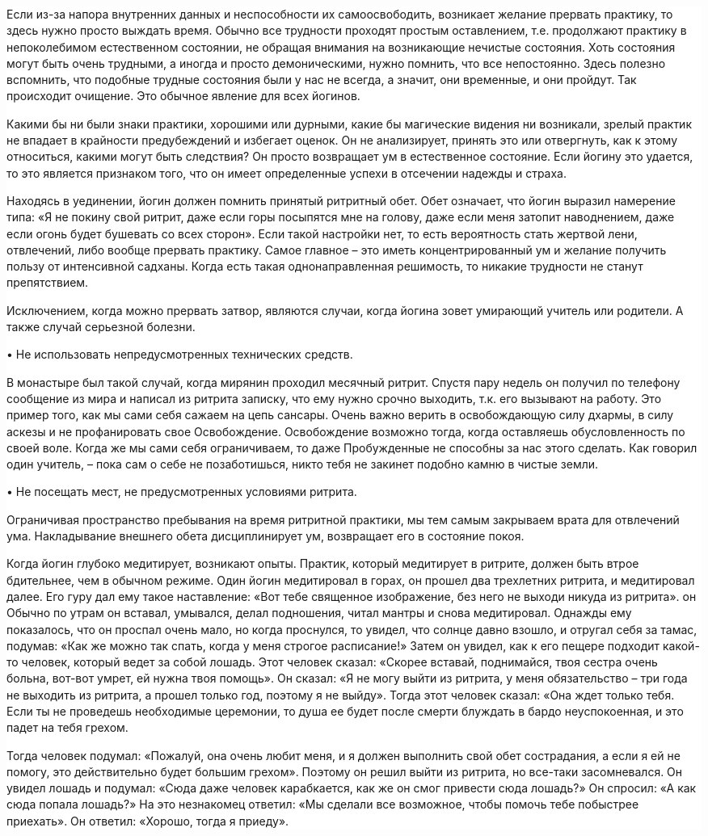 Если из-за напора внутренних данных и неспособности их самоосвободить, возникает желание прервать практику, то здесь нужно просто выждать время. Обычно все трудности проходят простым оставлением, т.е. продолжают практику в непоколебимом естественном состоянии, не обращая внимания на возникающие нечистые состояния. Хоть состояния могут быть очень трудными, а иногда и просто демоническими, нужно помнить, что все непостоянно. Здесь полезно вспомнить, что подобные трудные состояния были у нас не всегда, а значит, они временные, и они пройдут. Так происходит очищение. Это обычное явление для всех йогинов.

Какими бы ни были знаки практики, хорошими или дурными, какие бы магические видения ни возникали, зрелый практик не впадает в крайности предубеждений и избегает оценок. Он не анализирует, принять это или отвергнуть, как к этому относиться, какими могут быть следствия? Он просто возвращает ум в естественное состояние. Если йогину это удается, то это является признаком того, что он имеет определенные успехи в отсечении надежды и страха.

Находясь в уединении, йогин должен помнить принятый ритритный обет. Обет означает, что йогин выразил намерение типа: «Я не покину свой ритрит, даже если горы посыпятся мне на голову, даже если меня затопит наводнением, даже если огонь будет бушевать со всех сторон». Если такой настройки нет, то есть вероятность стать жертвой лени, отвлечений, либо вообще прервать практику. Самое главное – это иметь концентрированный ум и желание получить пользу от интенсивной садханы. Когда есть такая однонаправленная решимость, то никакие трудности не станут препятствием.

Исключением, когда можно прервать затвор, являются случаи, когда йогина зовет умирающий учитель или родители. А также случай серьезной болезни.

• Не использовать непредусмотренных технических средств.

В монастыре был такой случай, когда мирянин проходил месячный ритрит. Спустя пару недель он получил по телефону сообщение из мира и написал из ритрита записку, что ему нужно срочно выходить, т.к. его вызывают на работу. Это пример того, как мы сами себя сажаем на цепь сансары. Очень важно верить в освобождающую силу дхармы, в силу аскезы и не профанировать свое Освобождение. Освобождение возможно тогда, когда оставляешь обусловленность по своей воле. Когда же мы сами себя ограничиваем, то даже Пробужденные не способны за нас этого сделать. Как говорил один учитель, – пока сам о себе не позаботишься, никто тебя не закинет подобно камню в чистые земли.

• Не посещать мест, не предусмотренных условиями ритрита.

Ограничивая пространство пребывания на время ритритной практики, мы тем самым закрываем врата для отвлечений ума. Накладывание внешнего обета дисциплинирует ум, возвращает его в состояние покоя.

Когда йогин глубоко медитирует, возникают опыты. Практик, который медитирует в ритрите, должен быть втрое бдительнее, чем в обычном режиме. Один йогин медитировал в горах, он прошел два трехлетних ритрита, и медитировал далее. Его гуру дал ему такое наставление: «Вот тебе священное изображение, без него не выходи никуда из ритрита». он Обычно по утрам он вставал, умывался, делал подношения, читал мантры и снова медитировал. Однажды ему показалось, что он проспал очень мало, но когда проснулся, то увидел, что солнце давно взошло, и отругал себя за тамас, подумав: «Как же можно так спать, когда у меня строгое расписание!» Затем он увидел, как к его пещере подходит какой-то человек, который ведет за собой лошадь. Этот человек сказал: «Скорее вставай, поднимайся, твоя сестра очень больна, вот-вот умрет, ей нужна твоя помощь». Он сказал: «Я не могу выйти из ритрита, у меня обязательство – три года не выходить из ритрита, а прошел только год, поэтому я не выйду». Тогда этот человек сказал: «Она ждет только тебя. Если ты не проведешь необходимые церемонии, то душа ее будет после смерти блуждать в бардо неуспокоенная, и это падет на тебя грехом. 

Тогда человек подумал: «Пожалуй, она очень любит меня, и я должен выполнить свой обет сострадания, а если я ей не помогу, это действительно будет большим грехом». Поэтому он решил выйти из ритрита, но все-таки засомневался. Он увидел лошадь и подумал: «Сюда даже человек карабкается, как же он смог привести сюда лошадь?» Он спросил: «А как сюда попала лошадь?» На это незнакомец ответил: «Мы сделали все возможное, чтобы помочь тебе побыстрее приехать». Он ответил: «Хорошо, тогда я приеду». 
